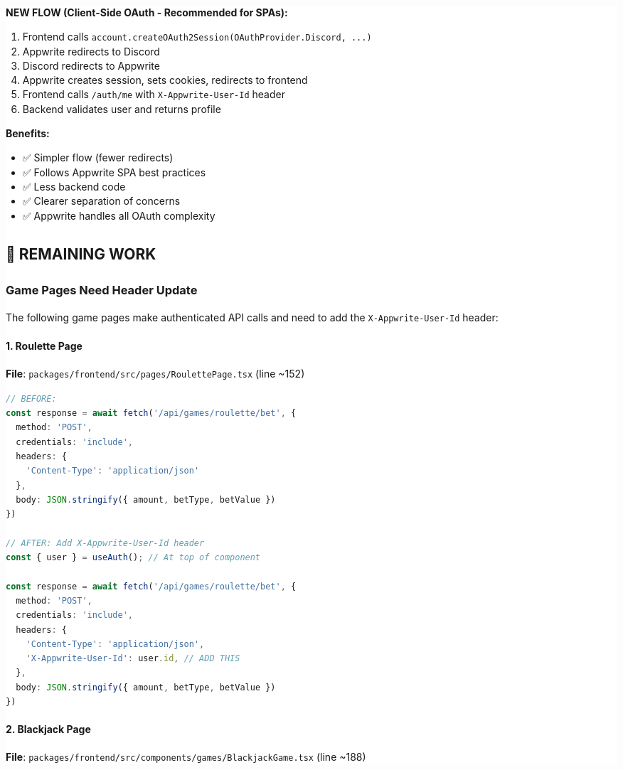 **NEW FLOW (Client-Side OAuth - Recommended for SPAs):**
1. Frontend calls `account.createOAuth2Session(OAuthProvider.Discord, ...)`
2. Appwrite redirects to Discord
3. Discord redirects to Appwrite  
4. Appwrite creates session, sets cookies, redirects to frontend
5. Frontend calls `/auth/me` with `X-Appwrite-User-Id` header
6. Backend validates user and returns profile

**Benefits:**
- ✅ Simpler flow (fewer redirects)
- ✅ Follows Appwrite SPA best practices
- ✅ Less backend code
- ✅ Clearer separation of concerns
- ✅ Appwrite handles all OAuth complexity

## 🔄 REMAINING WORK

### Game Pages Need Header Update

The following game pages make authenticated API calls and need to add the `X-Appwrite-User-Id` header:

#### 1. Roulette Page
**File**: `packages/frontend/src/pages/RoulettePage.tsx` (line ~152)

```typescript
// BEFORE:
const response = await fetch('/api/games/roulette/bet', {
  method: 'POST',
  credentials: 'include',
  headers: {
    'Content-Type': 'application/json'
  },
  body: JSON.stringify({ amount, betType, betValue })
})

// AFTER: Add X-Appwrite-User-Id header
const { user } = useAuth(); // At top of component

const response = await fetch('/api/games/roulette/bet', {
  method: 'POST',
  credentials: 'include',
  headers: {
    'Content-Type': 'application/json',
    'X-Appwrite-User-Id': user.id, // ADD THIS
  },
  body: JSON.stringify({ amount, betType, betValue })
})
```

#### 2. Blackjack Page
**File**: `packages/frontend/src/components/games/BlackjackGame.tsx` (line ~188)
